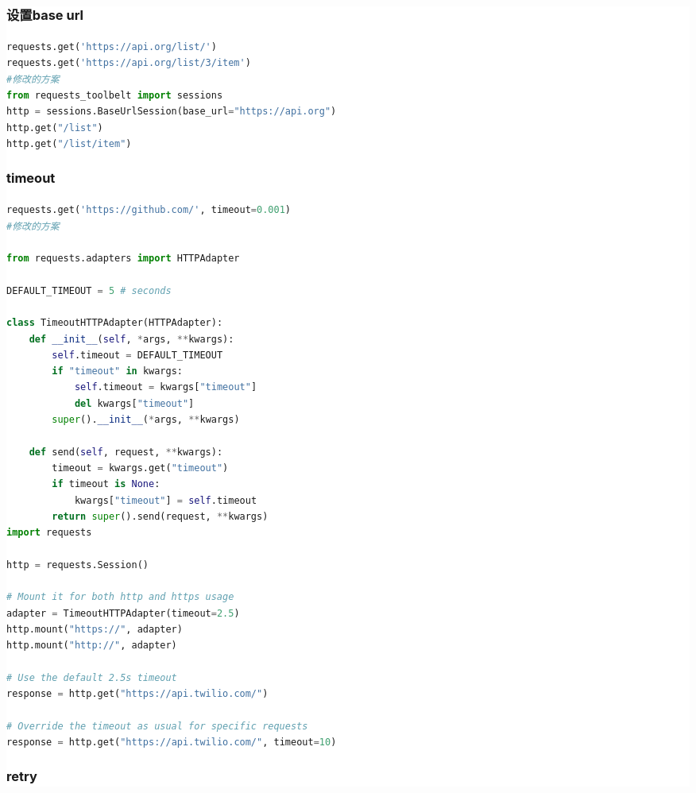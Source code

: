### 设置base url

```python
requests.get('https://api.org/list/')
requests.get('https://api.org/list/3/item')
#修改的方案
from requests_toolbelt import sessions
http = sessions.BaseUrlSession(base_url="https://api.org")
http.get("/list")
http.get("/list/item")
```

### timeout

```python
requests.get('https://github.com/', timeout=0.001)
#修改的方案

from requests.adapters import HTTPAdapter

DEFAULT_TIMEOUT = 5 # seconds

class TimeoutHTTPAdapter(HTTPAdapter):
    def __init__(self, *args, **kwargs):
        self.timeout = DEFAULT_TIMEOUT
        if "timeout" in kwargs:
            self.timeout = kwargs["timeout"]
            del kwargs["timeout"]
        super().__init__(*args, **kwargs)

    def send(self, request, **kwargs):
        timeout = kwargs.get("timeout")
        if timeout is None:
            kwargs["timeout"] = self.timeout
        return super().send(request, **kwargs)
import requests

http = requests.Session()

# Mount it for both http and https usage
adapter = TimeoutHTTPAdapter(timeout=2.5)
http.mount("https://", adapter)
http.mount("http://", adapter)

# Use the default 2.5s timeout
response = http.get("https://api.twilio.com/")

# Override the timeout as usual for specific requests
response = http.get("https://api.twilio.com/", timeout=10)
```

### retry
